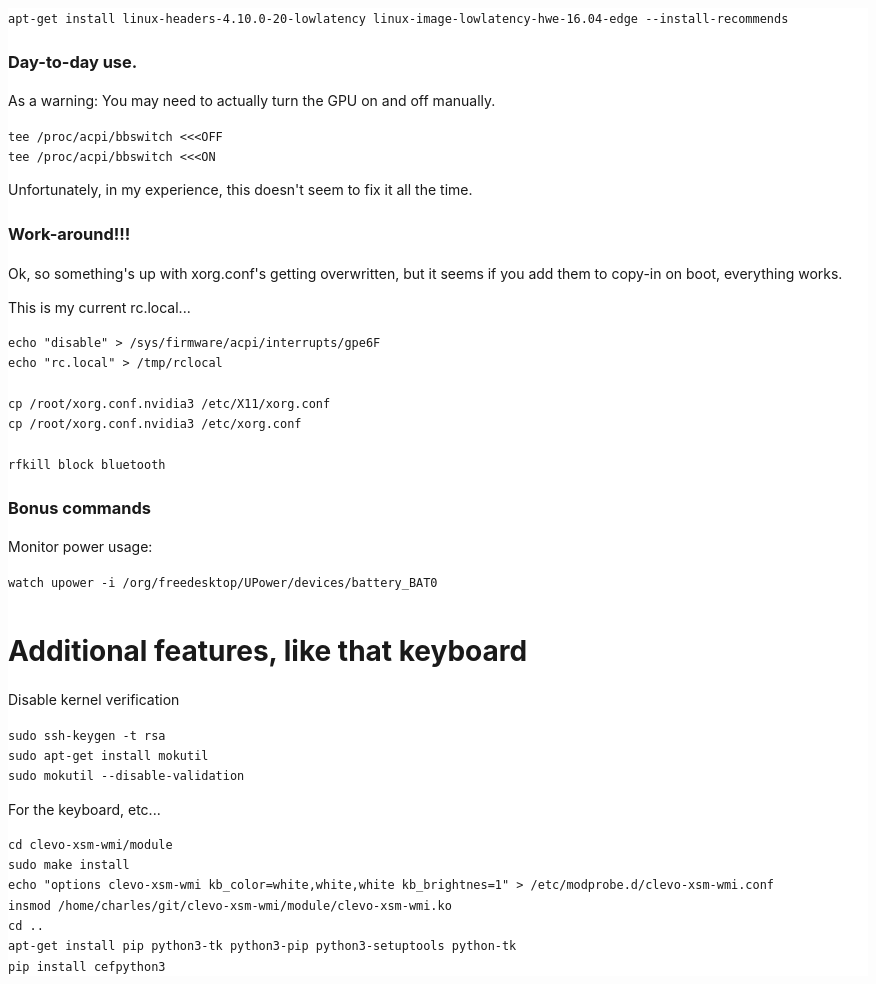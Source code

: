 ```apt-get install linux-headers-4.10.0-20-lowlatency linux-image-lowlatency-hwe-16.04-edge --install-recommends```

### Day-to-day use.

As a warning: You may need to actually turn the GPU on and off manually.

 ```
 tee /proc/acpi/bbswitch <<<OFF
 tee /proc/acpi/bbswitch <<<ON
 ```
 
 Unfortunately, in my experience, this doesn't seem to fix it all the time.

### Work-around!!!

Ok, so something's up with xorg.conf's getting overwritten, but it seems if you add them to copy-in on boot, everything works.

This is my current rc.local...

```
echo "disable" > /sys/firmware/acpi/interrupts/gpe6F
echo "rc.local" > /tmp/rclocal

cp /root/xorg.conf.nvidia3 /etc/X11/xorg.conf
cp /root/xorg.conf.nvidia3 /etc/xorg.conf

rfkill block bluetooth
```


### Bonus commands

Monitor power usage: 

```watch upower -i /org/freedesktop/UPower/devices/battery_BAT0```


# Additional features, like that keyboard


Disable kernel verification
```
sudo ssh-keygen -t rsa
sudo apt-get install mokutil
sudo mokutil --disable-validation
```

For the keyboard, etc...
```git clone https://bitbucket.org/tuxedocomputers/clevo-xsm-wmi
cd clevo-xsm-wmi/module
sudo make install
echo "options clevo-xsm-wmi kb_color=white,white,white kb_brightnes=1" > /etc/modprobe.d/clevo-xsm-wmi.conf                     
insmod /home/charles/git/clevo-xsm-wmi/module/clevo-xsm-wmi.ko
cd ..
apt-get install pip python3-tk python3-pip python3-setuptools python-tk
pip install cefpython3

```
